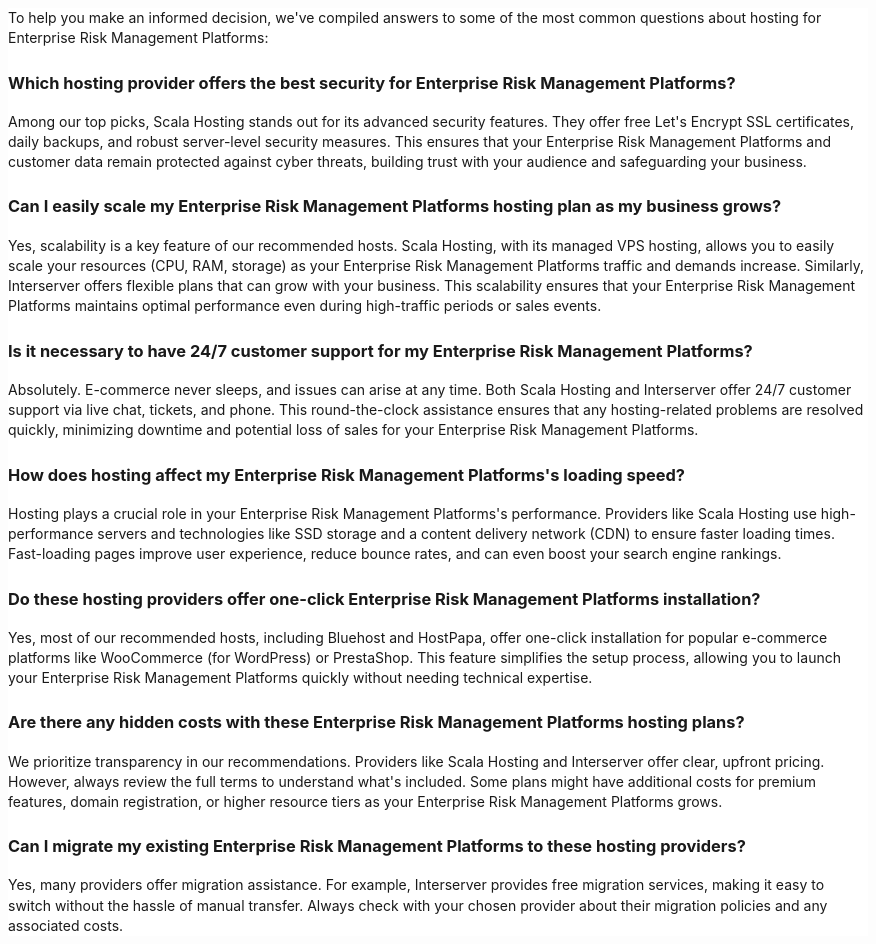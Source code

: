 To help you make an informed decision, we've compiled answers to some of the most common questions about hosting for Enterprise Risk Management Platforms:

### Which hosting provider offers the best security for Enterprise Risk Management Platforms? 
Among our top picks, Scala Hosting stands out for its advanced security features. They offer free Let's Encrypt SSL certificates, daily backups, and robust server-level security measures. This ensures that your Enterprise Risk Management Platforms and customer data remain protected against cyber threats, building trust with your audience and safeguarding your business.

### Can I easily scale my Enterprise Risk Management Platforms hosting plan as my business grows? 
Yes, scalability is a key feature of our recommended hosts. Scala Hosting, with its managed VPS hosting, allows you to easily scale your resources (CPU, RAM, storage) as your Enterprise Risk Management Platforms traffic and demands increase. Similarly, Interserver offers flexible plans that can grow with your business. This scalability ensures that your Enterprise Risk Management Platforms maintains optimal performance even during high-traffic periods or sales events.

### Is it necessary to have 24/7 customer support for my Enterprise Risk Management Platforms? 
Absolutely. E-commerce never sleeps, and issues can arise at any time. Both Scala Hosting and Interserver offer 24/7 customer support via live chat, tickets, and phone. This round-the-clock assistance ensures that any hosting-related problems are resolved quickly, minimizing downtime and potential loss of sales for your Enterprise Risk Management Platforms.

### How does hosting affect my Enterprise Risk Management Platforms's loading speed? 
Hosting plays a crucial role in your Enterprise Risk Management Platforms's performance. Providers like Scala Hosting use high-performance servers and technologies like SSD storage and a content delivery network (CDN) to ensure faster loading times. Fast-loading pages improve user experience, reduce bounce rates, and can even boost your search engine rankings.

### Do these hosting providers offer one-click Enterprise Risk Management Platforms installation? 
Yes, most of our recommended hosts, including Bluehost and HostPapa, offer one-click installation for popular e-commerce platforms like WooCommerce (for WordPress) or PrestaShop. This feature simplifies the setup process, allowing you to launch your Enterprise Risk Management Platforms quickly without needing technical expertise.

### Are there any hidden costs with these Enterprise Risk Management Platforms hosting plans? 
We prioritize transparency in our recommendations. Providers like Scala Hosting and Interserver offer clear, upfront pricing. However, always review the full terms to understand what's included. Some plans might have additional costs for premium features, domain registration, or higher resource tiers as your Enterprise Risk Management Platforms grows.

### Can I migrate my existing Enterprise Risk Management Platforms to these hosting providers? 
Yes, many providers offer migration assistance. For example, Interserver provides free migration services, making it easy to switch without the hassle of manual transfer. Always check with your chosen provider about their migration policies and any associated costs.
